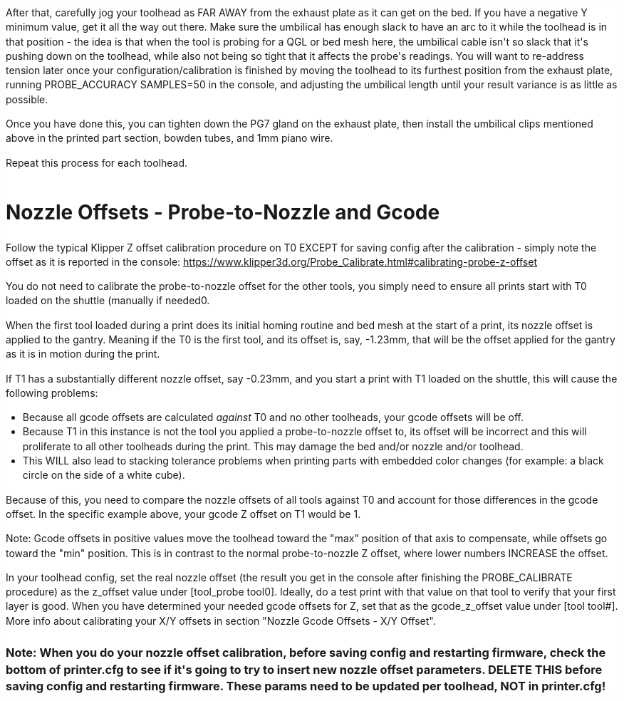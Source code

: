 After that, carefully jog your toolhead as FAR AWAY from the exhaust plate as it can get on the bed. If you have a negative Y minimum value, get it all the way out there.  Make sure the umbilical has enough slack to have an arc to it while the toolhead is in that position - the idea is that when the tool is probing for a QGL or bed mesh here, the umbilical cable isn't so slack that it's pushing down on the toolhead, while also not being so tight that it affects the probe's readings. You will want to re-address tension later once your configuration/calibration is finished by moving the toolhead to its furthest position from the exhaust plate, running PROBE_ACCURACY SAMPLES=50 in the console, and adjusting the umbilical length until your result variance is as little as possible.

Once you have done this, you can tighten down the PG7 gland on the exhaust plate, then install the umbilical clips mentioned above in the printed part section, bowden tubes, and 1mm piano wire.

Repeat this process for each toolhead.


# Nozzle Offsets - Probe-to-Nozzle and Gcode

Follow the typical Klipper Z offset calibration procedure on T0 EXCEPT for saving config after the calibration - simply note the offset as it is reported in the console:
https://www.klipper3d.org/Probe_Calibrate.html#calibrating-probe-z-offset

You do not need to calibrate the probe-to-nozzle offset for the other tools, you simply need to ensure all prints start with T0 loaded on the shuttle (manually if needed0.

When the first tool loaded during a print does its initial homing routine and bed mesh at the start of a print, its nozzle offset is applied to the gantry. Meaning if the T0 is the first tool, and its offset is, say, -1.23mm, that will 
be the offset applied for the gantry as it is in motion during the print.

If T1 has a substantially different nozzle offset, say -0.23mm, and you start a print with T1 loaded on the shuttle, this will cause the following problems:
- Because all gcode offsets are calculated _against_ T0 and no other toolheads, your gcode offsets will be off.
- Because T1 in this instance is not the tool you applied a probe-to-nozzle offset to, its offset will be incorrect and this will proliferate to all other toolheads during the print. This may damage the bed and/or nozzle and/or toolhead.
- This WILL also lead to stacking tolerance problems when printing parts with embedded color changes (for example: a black circle on the side of a white cube).

Because of this, you need to compare the nozzle offsets of all tools against T0 and account for those differences in the gcode offset. In the specific example above, your gcode Z offset on T1 would be 1.

Note: Gcode offsets in positive values move the toolhead toward the "max" position of that axis to compensate, while offsets go toward the "min" position. This is in contrast to the normal probe-to-nozzle Z offset, where lower numbers INCREASE the offset.

In your toolhead config, set the real nozzle offset (the result you get in the console after finishing the PROBE_CALIBRATE procedure) as the z_offset value under [tool_probe tool0]. Ideally, do a test print with that value on that tool to verify that your first layer is good. When you have determined your needed gcode offsets for Z, set that as the gcode_z_offset value under [tool tool#]. More info about calibrating your X/Y offsets in section "Nozzle Gcode Offsets - X/Y Offset".

### Note: When you do your nozzle offset calibration, before saving config and restarting firmware, check the bottom of printer.cfg to see if it's going to try to insert new nozzle offset parameters. DELETE THIS before saving config and restarting firmware. These params need to be updated per toolhead, NOT in printer.cfg!
